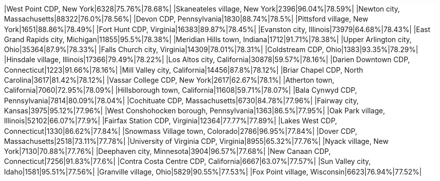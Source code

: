 |West Point CDP, New York|6328|75.76%|78.68%|
|Skaneateles village, New York|2396|96.04%|78.59%|
|Newton city, Massachusetts|88322|76.0%|78.56%|
|Devon CDP, Pennsylvania|1830|88.74%|78.5%|
|Pittsford village, New York|1651|88.86%|78.49%|
|Fort Hunt CDP, Virginia|16383|89.87%|78.45%|
|Evanston city, Illinois|73979|64.68%|78.43%|
|East Grand Rapids city, Michigan|11855|95.5%|78.38%|
|Meridian Hills town, Indiana|1712|91.71%|78.38%|
|Upper Arlington city, Ohio|35364|87.9%|78.33%|
|Falls Church city, Virginia|14309|78.01%|78.31%|
|Coldstream CDP, Ohio|1383|93.35%|78.29%|
|Hinsdale village, Illinois|17366|79.49%|78.22%|
|Los Altos city, California|30878|59.57%|78.16%|
|Darien Downtown CDP, Connecticut|1223|91.66%|78.16%|
|Mill Valley city, California|14456|87.8%|78.12%|
|Briar Chapel CDP, North Carolina|3617|81.42%|78.12%|
|Vassar College CDP, New York|2617|62.67%|78.1%|
|Atherton town, California|7060|72.95%|78.09%|
|Hillsborough town, California|11608|59.71%|78.07%|
|Bala Cynwyd CDP, Pennsylvania|7814|80.09%|78.04%|
|Cochituate CDP, Massachusetts|6730|84.78%|77.96%|
|Fairway city, Kansas|3975|95.12%|77.96%|
|West Conshohocken borough, Pennsylvania|1363|86.5%|77.95%|
|Oak Park village, Illinois|52102|66.07%|77.9%|
|Fairfax Station CDP, Virginia|12364|77.77%|77.89%|
|Lakes West CDP, Connecticut|1330|86.62%|77.84%|
|Snowmass Village town, Colorado|2786|96.95%|77.84%|
|Dover CDP, Massachusetts|2518|73.11%|77.78%|
|University of Virginia CDP, Virginia|8955|65.32%|77.76%|
|Nyack village, New York|7130|70.88%|77.76%|
|Deephaven city, Minnesota|3904|96.57%|77.68%|
|New Canaan CDP, Connecticut|7256|91.83%|77.6%|
|Contra Costa Centre CDP, California|6667|63.07%|77.57%|
|Sun Valley city, Idaho|1581|95.51%|77.56%|
|Granville village, Ohio|5829|90.55%|77.53%|
|Fox Point village, Wisconsin|6623|76.94%|77.52%|